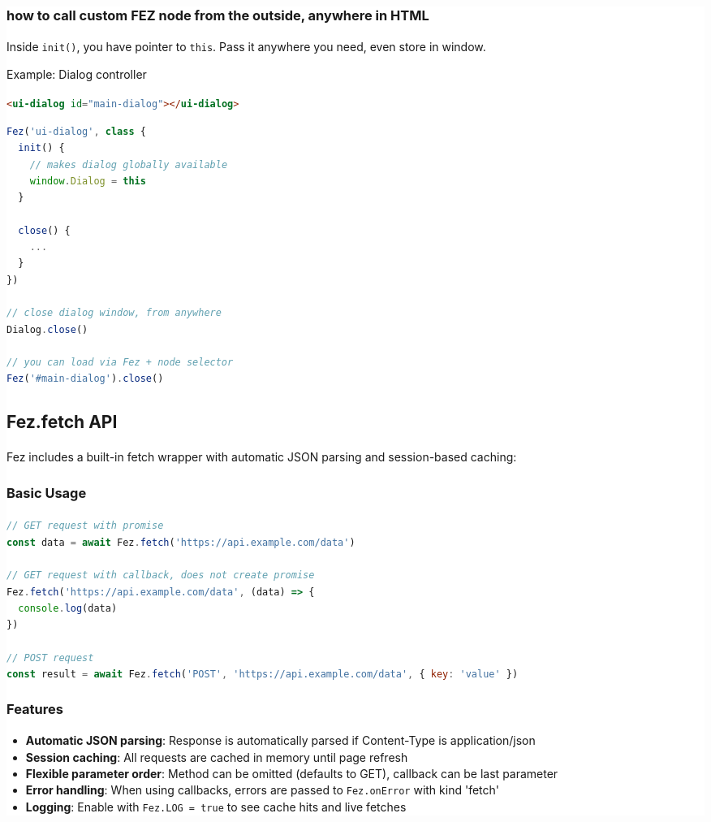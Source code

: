 ### how to call custom FEZ node from the outside, anywhere in HTML

Inside `init()`, you have pointer to `this`. Pass it anywhere you need, even store in window.

Example: Dialog controller

```html
<ui-dialog id="main-dialog"></ui-dialog>
```

```js
Fez('ui-dialog', class {
  init() {
    // makes dialog globally available
    window.Dialog = this
  }

  close() {
    ...
  }
})

// close dialog window, from anywhere
Dialog.close()

// you can load via Fez + node selector
Fez('#main-dialog').close()
```

## Fez.fetch API

Fez includes a built-in fetch wrapper with automatic JSON parsing and session-based caching:

### Basic Usage

```js
// GET request with promise
const data = await Fez.fetch('https://api.example.com/data')

// GET request with callback, does not create promise
Fez.fetch('https://api.example.com/data', (data) => {
  console.log(data)
})

// POST request
const result = await Fez.fetch('POST', 'https://api.example.com/data', { key: 'value' })
```

### Features

- **Automatic JSON parsing**: Response is automatically parsed if Content-Type is application/json
- **Session caching**: All requests are cached in memory until page refresh
- **Flexible parameter order**: Method can be omitted (defaults to GET), callback can be last parameter
- **Error handling**: When using callbacks, errors are passed to `Fez.onError` with kind 'fetch'
- **Logging**: Enable with `Fez.LOG = true` to see cache hits and live fetches
